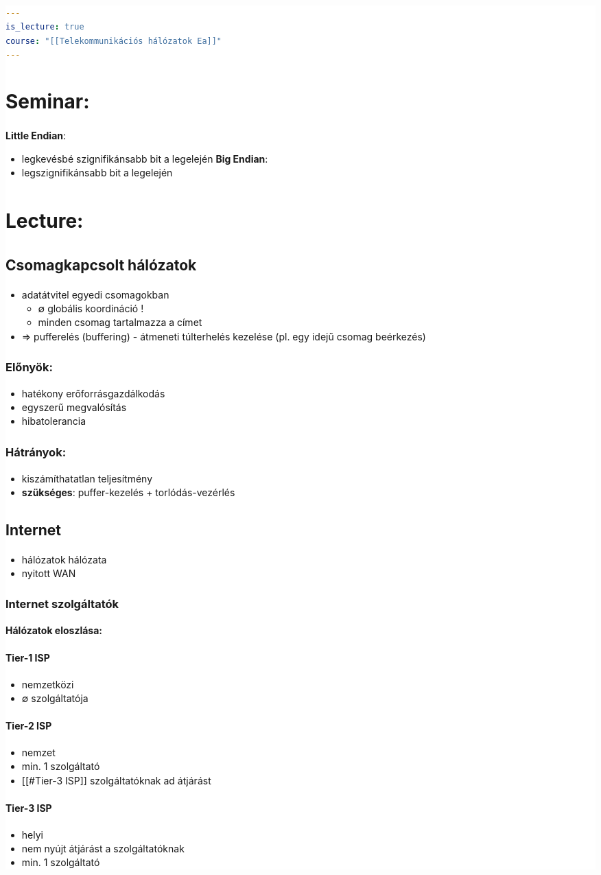 ```yaml
---
is_lecture: true
course: "[[Telekommunikációs hálózatok Ea]]"
---
```

# Seminar:
**Little Endian**:
- legkevésbé szignifikánsabb bit a legelején
**Big Endian**:
- legszignifikánsabb bit a legelején

# Lecture:

## Csomagkapcsolt hálózatok
- adatátvitel egyedi csomagokban
	- $\emptyset$ globális koordináció ! 
	- minden csomag tartalmazza a címet
- => pufferelés (buffering) - átmeneti túlterhelés kezelése (pl. egy idejű csomag beérkezés)

### Előnyök:
- hatékony erőforrásgazdálkodás
- egyszerű megvalósítás
- hibatolerancia
### Hátrányok:
- kiszámíthatatlan teljesítmény
- **szükséges**: puffer-kezelés + torlódás-vezérlés 

## Internet
- hálózatok hálózata
- nyitott WAN

### Internet szolgáltatók
**Hálózatok eloszlása:**
#### Tier-1 ISP
- nemzetközi
- $\emptyset$ szolgáltatója
#### Tier-2 ISP
- nemzet
- min. 1 szolgáltató
- [[#Tier-3 ISP]] szolgáltatóknak ad átjárást
#### Tier-3 ISP
- helyi
- nem nyújt átjárást a szolgáltatóknak
- min. 1 szolgáltató
